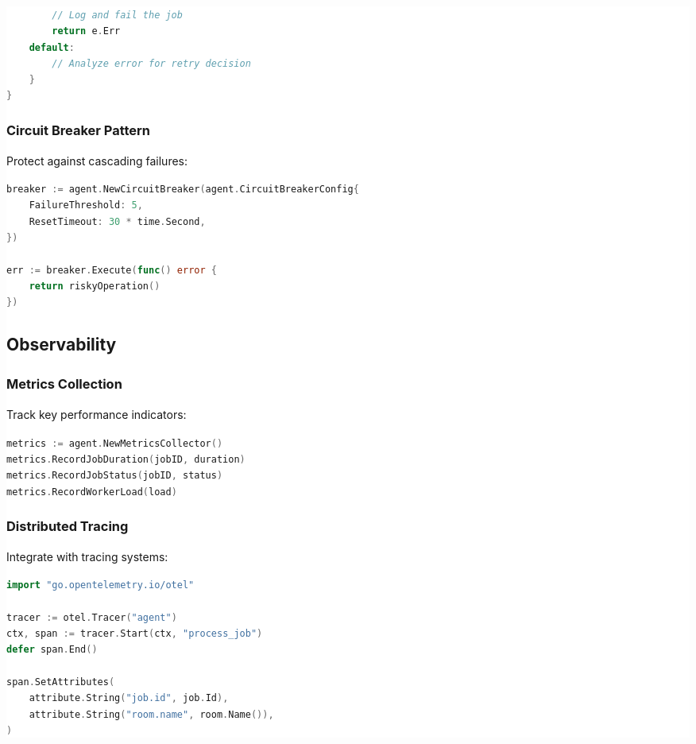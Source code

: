 ```go
        // Log and fail the job
        return e.Err
    default:
        // Analyze error for retry decision
    }
}
```

### Circuit Breaker Pattern

Protect against cascading failures:

```go
breaker := agent.NewCircuitBreaker(agent.CircuitBreakerConfig{
    FailureThreshold: 5,
    ResetTimeout: 30 * time.Second,
})

err := breaker.Execute(func() error {
    return riskyOperation()
})
```

## Observability

### Metrics Collection

Track key performance indicators:

```go
metrics := agent.NewMetricsCollector()
metrics.RecordJobDuration(jobID, duration)
metrics.RecordJobStatus(jobID, status)
metrics.RecordWorkerLoad(load)
```

### Distributed Tracing

Integrate with tracing systems:

```go
import "go.opentelemetry.io/otel"

tracer := otel.Tracer("agent")
ctx, span := tracer.Start(ctx, "process_job")
defer span.End()

span.SetAttributes(
    attribute.String("job.id", job.Id),
    attribute.String("room.name", room.Name()),
)
```
